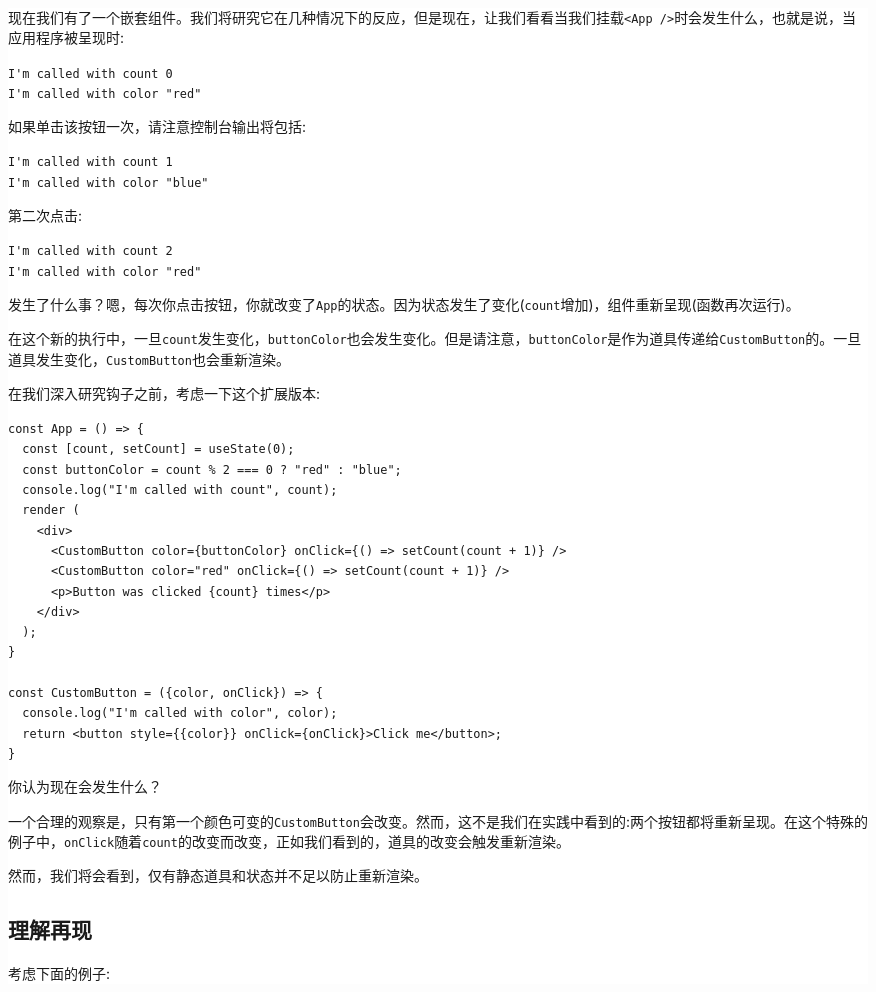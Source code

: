 现在我们有了一个嵌套组件。我们将研究它在几种情况下的反应，但是现在，让我们看看当我们挂载`<App />`时会发生什么，也就是说，当应用程序被呈现时:

```
I'm called with count 0
I'm called with color "red"
```

如果单击该按钮一次，请注意控制台输出将包括:

```
I'm called with count 1
I'm called with color "blue"
```

第二次点击:

```
I'm called with count 2
I'm called with color "red"
```

发生了什么事？嗯，每次你点击按钮，你就改变了`App`的状态。因为状态发生了变化(`count`增加)，组件重新呈现(函数再次运行)。

在这个新的执行中，一旦`count`发生变化，`buttonColor`也会发生变化。但是请注意，`buttonColor`是作为道具传递给`CustomButton`的。一旦道具发生变化，`CustomButton`也会重新渲染。

在我们深入研究钩子之前，考虑一下这个扩展版本:

```
const App = () => {
  const [count, setCount] = useState(0);
  const buttonColor = count % 2 === 0 ? "red" : "blue";
  console.log("I'm called with count", count);
  render (
    <div>
      <CustomButton color={buttonColor} onClick={() => setCount(count + 1)} />
      <CustomButton color="red" onClick={() => setCount(count + 1)} />
      <p>Button was clicked {count} times</p>
    </div>
  );
}

const CustomButton = ({color, onClick}) => {
  console.log("I'm called with color", color);
  return <button style={{color}} onClick={onClick}>Click me</button>;
}
```

你认为现在会发生什么？

一个合理的观察是，只有第一个颜色可变的`CustomButton`会改变。然而，这不是我们在实践中看到的:两个按钮都将重新呈现。在这个特殊的例子中，`onClick`随着`count`的改变而改变，正如我们看到的，道具的改变会触发重新渲染。

然而，我们将会看到，仅有静态道具和状态并不足以防止重新渲染。

## 理解再现

考虑下面的例子:
